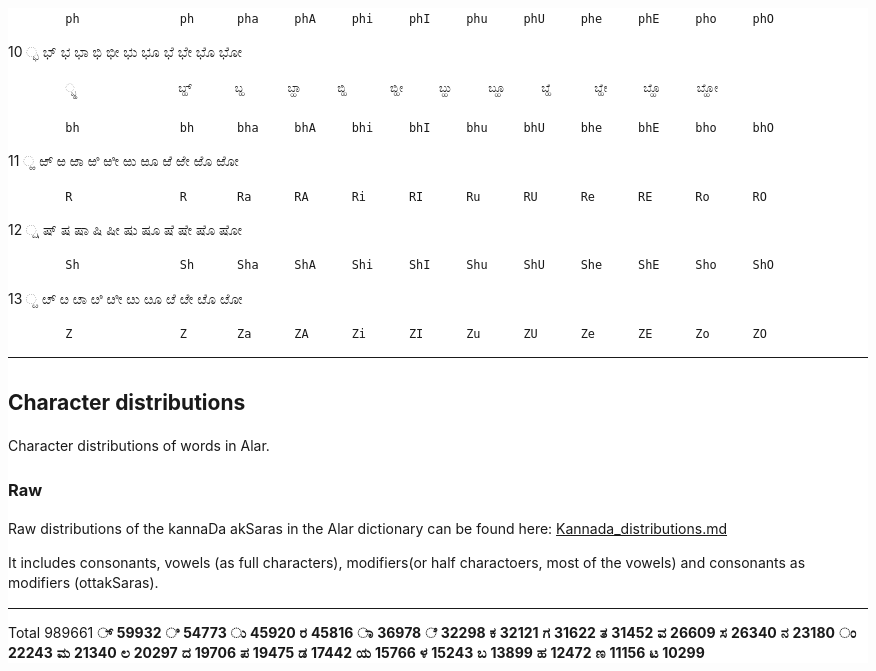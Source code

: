             ph              ph      pha     phA     phi     phI     phu     phU     phe     phE     pho     phO

  10        ್ಭ               ಭ್       ಭ       ಭಾ      ಭಿ       ಭೀ      ಭು      ಭೂ      ಭೆ       ಭೇ      ಭೊ      ಭೋ

            ್ಬ್ಹ              ಬ್ಹ್      ಬ್ಹ      ಬ್ಹಾ     ಬ್ಹಿ      ಬ್ಹೀ     ಬ್ಹು     ಬ್ಹೂ     ಬ್ಹೆ      ಬ್ಹೇ     ಬ್ಹೊ     ಬ್ಹೋ

            bh              bh      bha     bhA     bhi     bhI     bhu     bhU     bhe     bhE     bho     bhO

  11        ್ಱ               ಱ್       ಱ       ಱಾ      ಱಿ       ಱೀ      ಱು      ಱೂ      ಱೆ       ಱೇ      ಱೊ      ಱೋ

            R               R       Ra      RA      Ri      RI      Ru      RU      Re      RE      Ro      RO

  12        ್ಷ               ಷ್       ಷ       ಷಾ      ಷಿ       ಷೀ      ಷು      ಷೂ      ಷೆ       ಷೇ      ಷೊ      ಷೋ

            Sh              Sh      Sha     ShA     Shi     ShI     Shu     ShU     She     ShE     Sho     ShO

  13        ್ೞ               ೞ್       ೞ       ೞಾ      ೞಿ       ೞೀ      ೞು      ೞೂ      ೞೆ       ೞೇ      ೞೊ      ೞೋ

            Z               Z       Za      ZA      Zi      ZI      Zu      ZU      Ze      ZE      Zo      ZO
  --------- --------------- ------- ------- ------- ------- ------- ------- ------- ------- ------- ------- -------

## Character distributions

Character distributions of words in Alar.

### Raw

Raw distributions of the kannaDa akSaras in the Alar dictionary can be
found here:
[Kannada_distributions.md](https://github.com/vwulf/ettuge/blob/master/src/main/md/kannada/sections/Kannada_distributions.md)

It includes consonants, vowels (as full characters), modifiers(or half
charactoers, most of the vowels) and consonants as modifiers
(ottakSaras).

  --------- -----------
  Total     989661
  **್**      **59932**
  **ಿ**      **54773**
  **ು**     **45920**
  **ರ**     **45816**
  **ಾ**     **36978**
  **ೆ**      **32298**
  **ಕ**     **32121**
  **ಗ**     **31622**
  **ತ**     **31452**
  **ವ**     **26609**
  **ಸ**     **26340**
  **ನ**     **23180**
  **ಂ**     **22243**
  **ಮ**     **21340**
  **ಲ**     **20297**
  **ದ**     **19706**
  **ಪ**     **19475**
  **ಡ**     **17442**
  **ಯ**     **15766**
  **ಳ**     **15243**
  **ಬ**     **13899**
  **ಹ**     **12472**
  **ಣ**     **11156**
  **ಟ**     **10299**